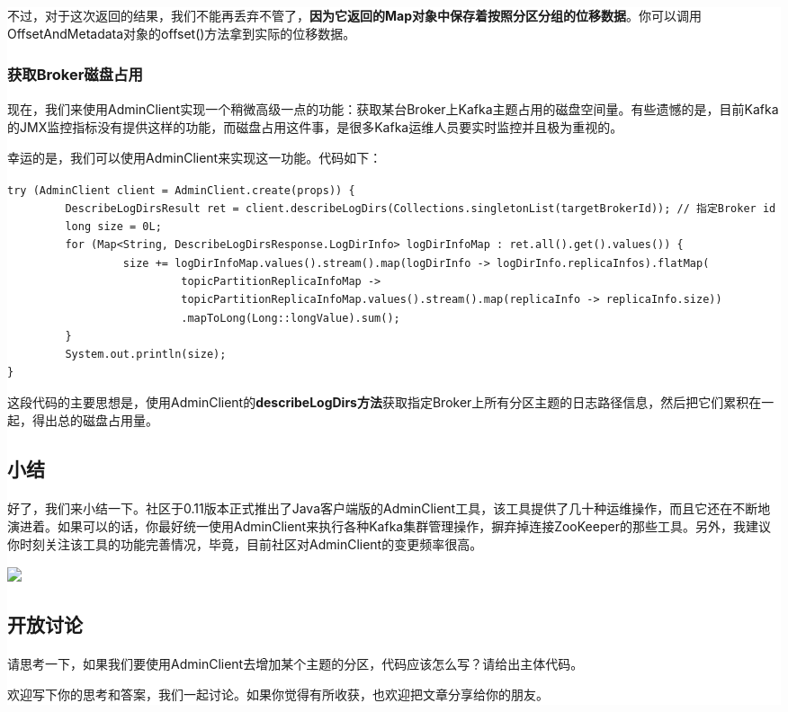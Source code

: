 不过，对于这次返回的结果，我们不能再丢弃不管了，**因为它返回的Map对象中保存着按照分区分组的位移数据**。你可以调用OffsetAndMetadata对象的offset()方法拿到实际的位移数据。

### 获取Broker磁盘占用

现在，我们来使用AdminClient实现一个稍微高级一点的功能：获取某台Broker上Kafka主题占用的磁盘空间量。有些遗憾的是，目前Kafka的JMX监控指标没有提供这样的功能，而磁盘占用这件事，是很多Kafka运维人员要实时监控并且极为重视的。

幸运的是，我们可以使用AdminClient来实现这一功能。代码如下：

```
try (AdminClient client = AdminClient.create(props)) {
         DescribeLogDirsResult ret = client.describeLogDirs(Collections.singletonList(targetBrokerId)); // 指定Broker id
         long size = 0L;
         for (Map<String, DescribeLogDirsResponse.LogDirInfo> logDirInfoMap : ret.all().get().values()) {
                  size += logDirInfoMap.values().stream().map(logDirInfo -> logDirInfo.replicaInfos).flatMap(
                           topicPartitionReplicaInfoMap ->
                           topicPartitionReplicaInfoMap.values().stream().map(replicaInfo -> replicaInfo.size))
                           .mapToLong(Long::longValue).sum();
         }
         System.out.println(size);
}

```

这段代码的主要思想是，使用AdminClient的**describeLogDirs方法**获取指定Broker上所有分区主题的日志路径信息，然后把它们累积在一起，得出总的磁盘占用量。

## 小结

好了，我们来小结一下。社区于0.11版本正式推出了Java客户端版的AdminClient工具，该工具提供了几十种运维操作，而且它还在不断地演进着。如果可以的话，你最好统一使用AdminClient来执行各种Kafka集群管理操作，摒弃掉连接ZooKeeper的那些工具。另外，我建议你时刻关注该工具的功能完善情况，毕竟，目前社区对AdminClient的变更频率很高。

![](assets/068a8cb7ea769799e60ad7f5a80a9bf0.jpg)

## 开放讨论

请思考一下，如果我们要使用AdminClient去增加某个主题的分区，代码应该怎么写？请给出主体代码。

欢迎写下你的思考和答案，我们一起讨论。如果你觉得有所收获，也欢迎把文章分享给你的朋友。